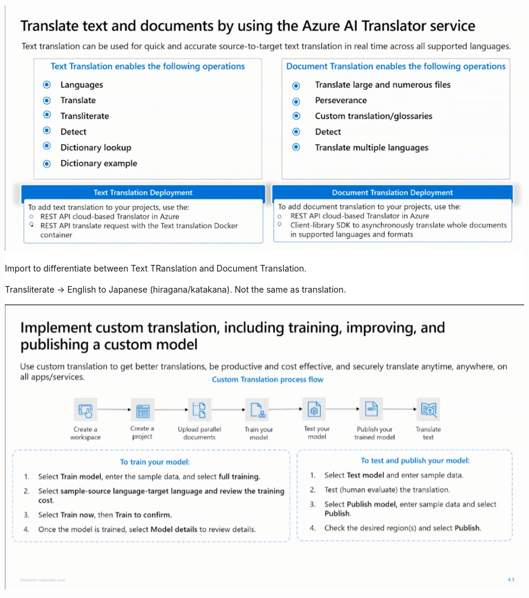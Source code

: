 ![alt text](image-35.png)

Import to differentiate between Text TRanslation and Document Translation.

Transliterate -> English to Japanese (hiragana/katakana). Not the same as translation.

![alt text](image-36.png)
